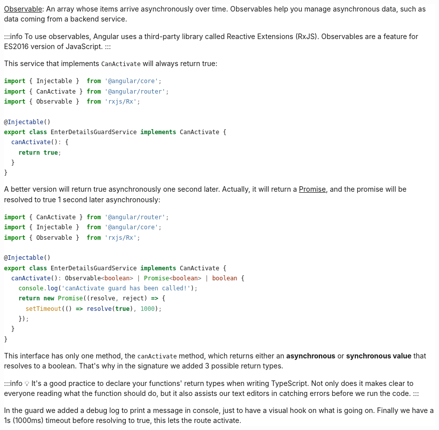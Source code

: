 [Observable](https://angular.io/docs/ts/latest/glossary.html#!#O): An array whose items arrive asynchronously over time. Observables help you manage asynchronous data, such as data coming from a backend service.

:::info
To use observables, Angular uses a third-party library called Reactive Extensions (RxJS). Observables are a feature for ES2016 version of JavaScript.
:::

This service that implements `CanActivate` will always return true:

```typescript
import { Injectable }  from '@angular/core';
import { CanActivate } from '@angular/router';
import { Observable }  from 'rxjs/Rx';

@Injectable()
export class EnterDetailsGuardService implements CanActivate {
  canActivate(): {
    return true;
  }
}
```

A better version will return true asynchronously one second later. Actually, it will return a [Promise](https://developer.mozilla.org/en/docs/Web/JavaScript/Reference/Global_Objects/Promise), and the promise will be resolved to true 1 second later asynchronously:

```typescript
import { CanActivate } from '@angular/router';
import { Injectable }  from '@angular/core';
import { Observable }  from 'rxjs/Rx';

@Injectable()
export class EnterDetailsGuardService implements CanActivate {
  canActivate(): Observable<boolean> | Promise<boolean> | boolean {
    console.log('canActivate guard has been called!');
    return new Promise((resolve, reject) => {
      setTimeout(() => resolve(true), 1000);
    });
  }
}
```

This interface has only one method, the `canActivate` method, which returns either an **asynchronous** or **synchronous value** that resolves to a boolean. That's why in the signature we added 3 possible return types.

:::info
:bulb: It's a good practice to declare your functions' return types when writing TypeScript. Not only does it makes clear to everyone reading what the function should do, but it also assists our text editors in catching errors before we run the code.
:::

In the guard we added a debug log to print a message in console, just to have a visual hook on what is going on. Finally we have a 1s (1000ms) timeout before resolving to true, this lets the route activate.
